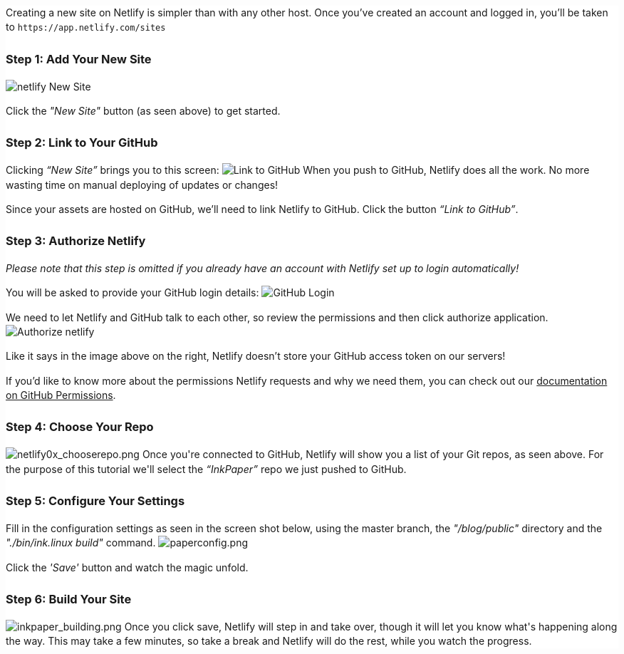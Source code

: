 Creating a new site on Netlify is simpler than with any other host. Once you’ve created an account and logged in, you’ll be taken to `https://app.netlify.com/sites`

### Step 1: Add Your New Site
![netlify New Site](/img/blog/newsitebut.png)

Click the *"New Site"* button (as seen above) to get started.

### Step 2: Link to Your GitHub
Clicking *“New Site”* brings you to this screen:
![Link to GitHub](/img/blog/createsite.png)
When you push to GitHub, Netlify does all the work. No more wasting time on manual deploying of updates or changes!

Since your assets are hosted on GitHub, we’ll need to link Netlify to GitHub. Click the button *“Link to GitHub”*.

### Step 3: Authorize Netlify
*Please note that this step is omitted if you already have an account with Netlify set up to login automatically!*

You will be asked to provide your GitHub login details:
![GitHub Login](/img/blog/githublogin.png)

We need to let Netlify and GitHub talk to each other, so review the permissions and then click authorize application.
![Authorize netlify](/img/blog/authorization.png)

Like it says in the image above on the right, Netlify doesn’t store your GitHub access token on our servers!

If you’d like to know more about the permissions Netlify requests and why we need them, you can check out our [documentation on GitHub Permissions](https://docs.GitHubnetlify.com/github-permissions/).

### Step 4: Choose Your Repo
![netlify0x_chooserepo.png](/img/blog/netlify0x_chooserepo.png)
Once you're connected to GitHub, Netlify will show you a list of your Git repos, as seen above.
For the purpose of this tutorial we'll select the *“InkPaper”* repo we just pushed to GitHub.

### Step 5: Configure Your Settings
Fill in the configuration settings as seen in the screen shot below, using the master branch, the *"/blog/public"* directory and the *"./bin/ink.linux build"* command.
![paperconfig.png](/img/blog/paperconfig.png)

Click the *'Save'* button and watch the magic unfold.

### Step 6: Build Your Site
![inkpaper_building.png](/img/blog/inkpaper_building.png)
Once you click save, Netlify will step in and take over, though it will let you know what's happening along the way. This may take a few minutes, so take a break and Netlify will do the rest, while you watch the progress.
